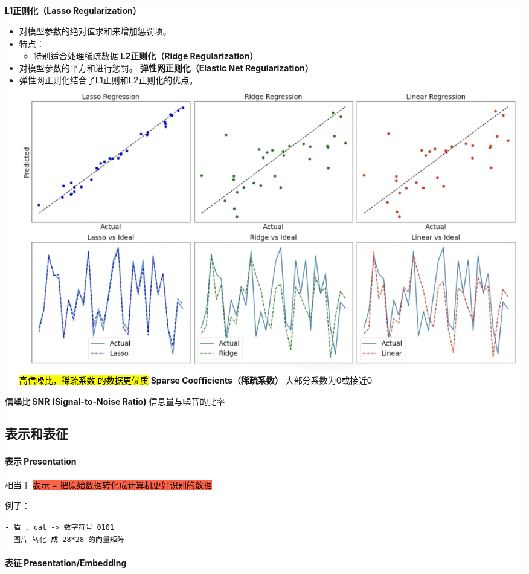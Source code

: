 **L1正则化（Lasso Regularization）**
- 对模型参数的绝对值求和来增加惩罚项。
- 特点：
	- 特别适合处理稀疏数据
**L2正则化（Ridge Regularization）**
- 对模型参数的平方和进行惩罚。
**弹性网正则化（Elastic Net Regularization）**
- 弹性网正则化结合了L1正则和L2正则化的优点。
![Pasted image 20250427210701.png](../images/Pasted%20image%2020250427210701.png)
<font style="background-color:yellow; color:black">高信噪比，稀疏系数 的数据更优质</font>
**Sparse Coefficients（稀疏系数）**
大部分系数为0或接近0

**信噪比 SNR (Signal-to-Noise Ratio)**
信息量与噪音的比率


##  表示和表征

#### 表示 Presentation
相当于  <font style="background-color:tomato;color:black">表示 = 把原始数据转化成计算机更好识别的数据</font>

例子：

    - 猫 , cat -> 数字符号 0101
    - 图片 转化 成 28*28 的向量矩阵

#### 表征 Presentation/Embedding
